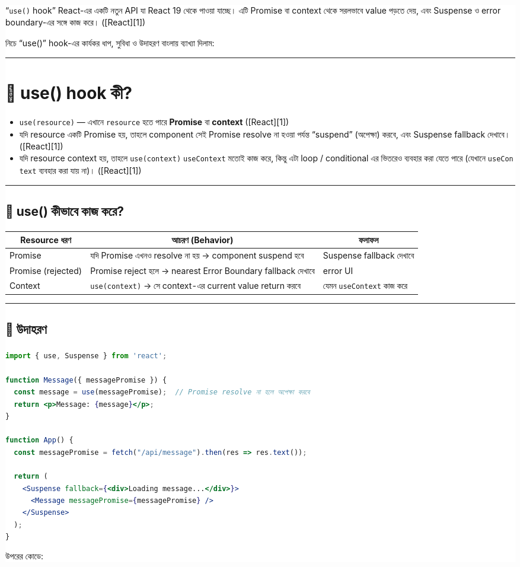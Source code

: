 “`use()` hook” React-এর একটি নতুন API যা React 19 থেকে পাওয়া যাচ্ছে। এটি Promise বা context থেকে সরলভাবে value পড়তে দেয়, এবং Suspense ও error boundary-এর সঙ্গে কাজ করে। ([React][1])

নিচে “use()” hook-এর কার্যকর ধাপ, সুবিধা ও উদাহরণ বাংলায় ব্যাখ্যা দিলাম:

---

# 🔹 use() hook কী?

* `use(resource)` — এখানে `resource` হতে পারে **Promise** বা **context** ([React][1])
* যদি resource একটি Promise হয়, তাহলে component সেই Promise resolve না হওয়া পর্যন্ত “suspend” (অপেক্ষা) করবে, এবং Suspense fallback দেখাবে। ([React][1])
* যদি resource context হয়, তাহলে `use(context)` `useContext` মতোই কাজ করে, কিন্তু এটা loop / conditional এর ভিতরেও ব্যবহার করা যেতে পারে (যেখানে `useContext` ব্যবহার করা যায় না)। ([React][1])

---

## 🔹 use() কীভাবে কাজ করে?

| Resource ধরণ       | আচরণ (Behavior)                                             | ফলাফল                     |
| ------------------ | ----------------------------------------------------------- | ------------------------- |
| Promise            | যদি Promise এখনও resolve না হয় → component suspend হবে     | Suspense fallback দেখাবে  |
| Promise (rejected) | Promise reject হলে → nearest Error Boundary fallback দেখাবে | error UI                  |
| Context            | `use(context)` → সে context-এর current value return করবে    | যেমন `useContext` কাজ করে |

---

## 🔹 উদাহরণ

```jsx
import { use, Suspense } from 'react';

function Message({ messagePromise }) {
  const message = use(messagePromise);  // Promise resolve না হলে অপেক্ষা করবে
  return <p>Message: {message}</p>;
}

function App() {
  const messagePromise = fetch("/api/message").then(res => res.text());

  return (
    <Suspense fallback={<div>Loading message...</div>}>
      <Message messagePromise={messagePromise} />
    </Suspense>
  );
}
```

উপরের কোডে:
